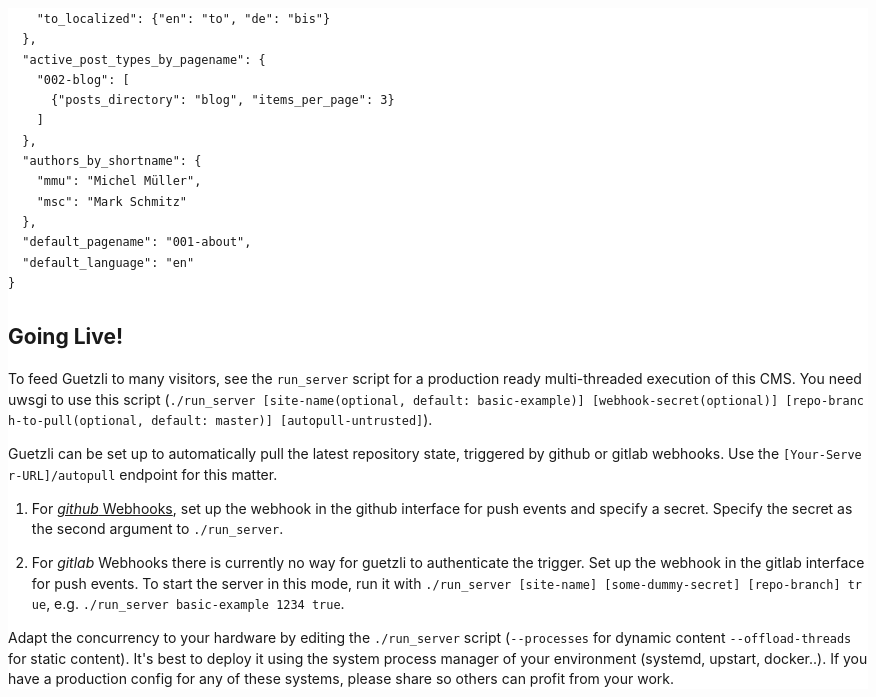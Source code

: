 ```
    "to_localized": {"en": "to", "de": "bis"}
  },
  "active_post_types_by_pagename": {
    "002-blog": [
      {"posts_directory": "blog", "items_per_page": 3}
    ]
  },
  "authors_by_shortname": {
    "mmu": "Michel Müller",
    "msc": "Mark Schmitz"
  },
  "default_pagename": "001-about",
  "default_language": "en"
}
```

Going Live!
-----------
To feed Guetzli to many visitors, see the `run_server` script for a production ready multi-threaded execution of this CMS. You need uwsgi to use this script (`./run_server [site-name(optional, default: basic-example)] [webhook-secret(optional)] [repo-branch-to-pull(optional, default: master)] [autopull-untrusted]`).

Guetzli can be set up to automatically pull the latest repository state, triggered by github or gitlab webhooks. Use the `[Your-Server-URL]/autopull` endpoint for this matter.

1) For [*github* Webhooks](https://developer.github.com/webhooks/#service-hooks), set up the webhook in the github interface for push events and specify a secret. Specify the secret as the second argument to `./run_server`.

2) For *gitlab* Webhooks there is currently no way for guetzli to authenticate the trigger. Set up the webhook in the gitlab interface for push events. To start the server in this mode, run it with `./run_server [site-name] [some-dummy-secret] [repo-branch] true`, e.g. `./run_server basic-example 1234 true`.

Adapt the concurrency to your hardware by editing the `./run_server` script (`--processes` for dynamic content `--offload-threads` for static content). It's best to deploy it using the system process manager of your environment (systemd, upstart, docker..). If you have a production config for any of these systems, please share so others can profit from your work.
